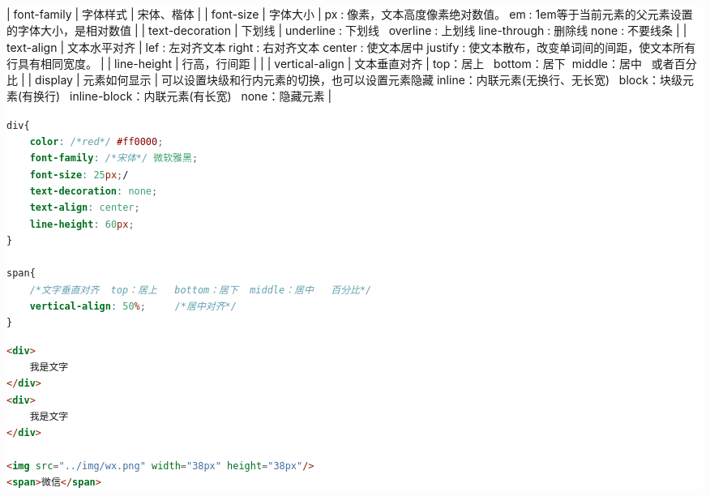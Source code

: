 | font-family | 字体样式 | 宋体、楷体 |
| font-size | 字体大小 | px : 像素，文本高度像素绝对数值。
em : 1em等于当前元素的父元素设置的字体大小，是相对数值 |
| text-decoration | 下划线 | underline : 下划线  
overline : 上划线 
line-through : 删除线 
none : 不要线条 |
| text-align | 文本水平对齐 | lef : 左对齐文本
right : 右对齐文本
center : 使文本居中 
justify : 使文本散布，改变单词间的间距，使文本所有行具有相同宽度。 |
| line-height | 行高，行间距 | 
 |
| vertical-align | 文本垂直对齐 | top：居上   bottom：居下  middle：居中   或者百分比 |
| display | 元素如何显示 | 可以设置块级和行内元素的切换，也可以设置元素隐藏
inline：内联元素(无换行、无长宽)   
block：块级元素(有换行)  
inline-block：内联元素(有长宽)  
none：隐藏元素 |


```css
div{
    color: /*red*/ #ff0000;
    font-family: /*宋体*/ 微软雅黑;
    font-size: 25px;/
    text-decoration: none;
    text-align: center;
    line-height: 60px;
}

span{
    /*文字垂直对齐  top：居上   bottom：居下  middle：居中   百分比*/
    vertical-align: 50%;     /*居中对齐*/
}
```

```html
<div>
    我是文字
</div>
<div>
    我是文字
</div>

<img src="../img/wx.png" width="38px" height="38px"/>
<span>微信</span>
```
